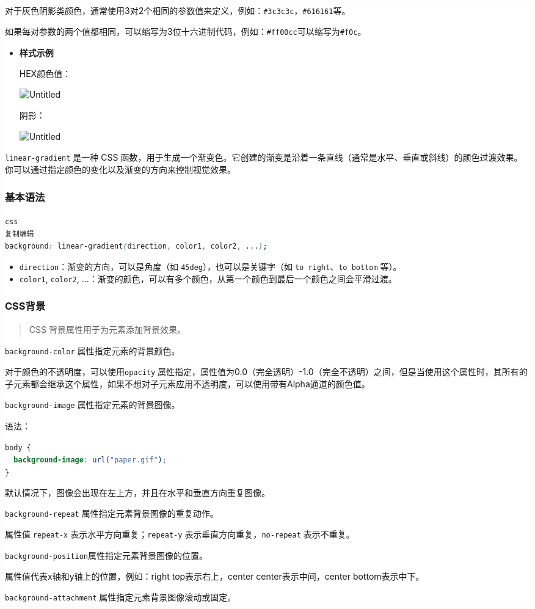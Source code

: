 对于灰色阴影类颜色，通常使用3对2个相同的参数值来定义，例如：`#3c3c3c`，`#616161`等。

如果每对参数的两个值都相同，可以缩写为3位十六进制代码，例如：`#ff00cc`可以缩写为`#f0c`。

- **样式示例**
    
    HEX颜色值：
    
    ![Untitled](https://prod-files-secure.s3.us-west-2.amazonaws.com/0536d6a3-c650-4e09-9e75-6d2605917d10/cbc87ffc-51b7-45bd-b3e7-67b87270ea01/Untitled.png)
    
    阴影：
    
    ![Untitled](https://prod-files-secure.s3.us-west-2.amazonaws.com/0536d6a3-c650-4e09-9e75-6d2605917d10/1a62b025-1408-4ef1-a153-2bbfc1a1de3c/Untitled.png)
    

`linear-gradient` 是一种 CSS 函数，用于生成一个渐变色。它创建的渐变是沿着一条直线（通常是水平、垂直或斜线）的颜色过渡效果。你可以通过指定颜色的变化以及渐变的方向来控制视觉效果。

### 基本语法

```css
css
复制编辑
background: linear-gradient(direction, color1, color2, ...);

```

- `direction`：渐变的方向，可以是角度（如 `45deg`），也可以是关键字（如 `to right`、`to bottom` 等）。
- `color1`, `color2`, ...：渐变的颜色，可以有多个颜色，从第一个颜色到最后一个颜色之间会平滑过渡。

### CSS背景

> CSS 背景属性用于为元素添加背景效果。

`background-color` 属性指定元素的背景颜色。

对于颜色的不透明度，可以使用`opacity` 属性指定，属性值为0.0（完全透明）-1.0（完全不透明）之间，但是当使用这个属性时，其所有的子元素都会继承这个属性，如果不想对子元素应用不透明度，可以使用带有Alpha通道的颜色值。

`background-image` 属性指定元素的背景图像。

语法：

```css
body {
  background-image: url("paper.gif");
}
```

默认情况下，图像会出现在左上方，并且在水平和垂直方向重复图像。

`background-repeat` 属性指定元素背景图像的重复动作。

属性值 `repeat-x` 表示水平方向重复；`repeat-y` 表示垂直方向重复，`no-repeat` 表示不重复。

`background-position`属性指定元素背景图像的位置。

属性值代表x轴和y轴上的位置，例如：right top表示右上，center center表示中间，center bottom表示中下。

`background-attachment` 属性指定元素背景图像滚动或固定。
